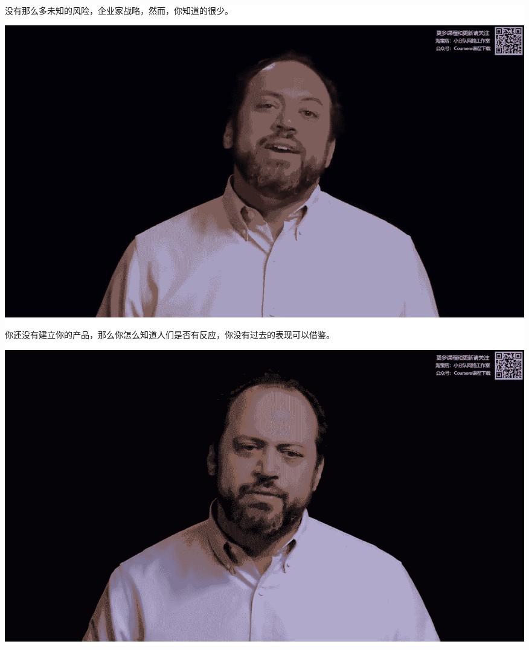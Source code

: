 没有那么多未知的风险，企业家战略，然而，你知道的很少。

![](img/cda0a505ee40190c5dd3ce91a8dafcf5_52.png)

你还没有建立你的产品，那么你怎么知道人们是否有反应，你没有过去的表现可以借鉴。

![](img/cda0a505ee40190c5dd3ce91a8dafcf5_54.png)
